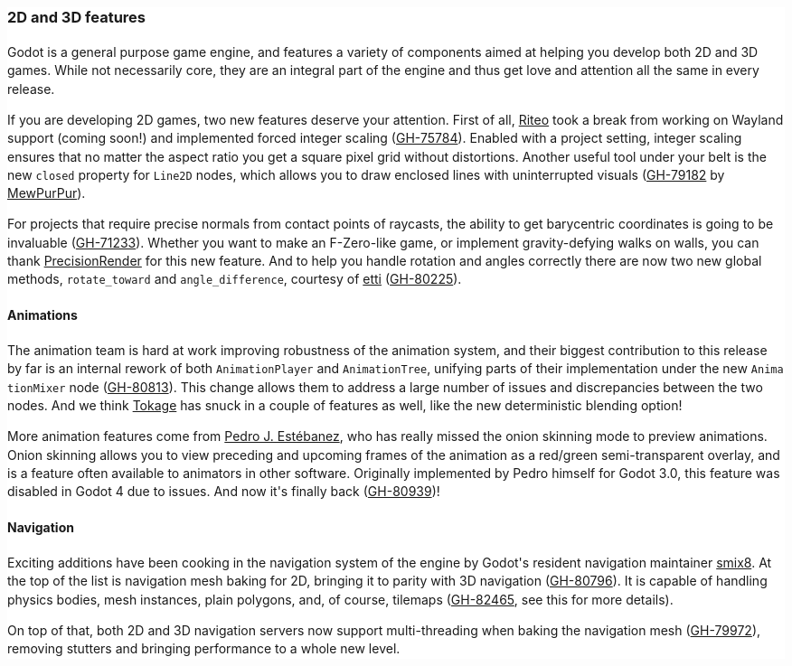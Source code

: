
### 2D and 3D features

Godot is a general purpose game engine, and features a variety of components aimed at helping you develop both 2D and 3D games. While not necessarily core, they are an integral part of the engine and thus get love and attention all the same in every release.

If you are developing 2D games, two new features deserve your attention. First of all, [Riteo](https://github.com/Riteo) took a break from working on Wayland support (coming soon!) and implemented forced integer scaling ([GH-75784](https://github.com/godotengine/godot/pull/75784)). Enabled with a project setting, integer scaling ensures that no matter the aspect ratio you get a square pixel grid without distortions. Another useful tool under your belt is the new `closed` property for `Line2D` nodes, which allows you to draw enclosed lines with uninterrupted visuals ([GH-79182](https://github.com/godotengine/godot/pull/79182) by [MewPurPur](https://github.com/MewPurPur)).

For projects that require precise normals from contact points of raycasts, the ability to get barycentric coordinates is going to be invaluable ([GH-71233](https://github.com/godotengine/godot/pull/71233)). Whether you want to make an F-Zero-like game, or implement gravity-defying walks on walls, you can thank [PrecisionRender](https://github.com/PrecisionRender) for this new feature. And to help you handle rotation and angles correctly there are now two new global methods, `rotate_toward` and `angle_difference`, courtesy of [etti](https://github.com/ettiSurreal) ([GH-80225](https://github.com/godotengine/godot/pull/80225)).

<video autoplay loop muted playsinline title="Barycentric coordinates used to correctly and precisely react to the surface">
  <source src="/storage/blog/godot-4-2-arrives-in-style/barycentric-coordinates.mp4" type="video/mp4">
</video>

#### Animations

The animation team is hard at work improving robustness of the animation system, and their biggest contribution to this release by far is an internal rework of both `AnimationPlayer` and `AnimationTree`, unifying parts of their implementation under the new `AnimationMixer` node ([GH-80813](https://github.com/godotengine/godot/pull/80813)). This change allows them to address a large number of issues and discrepancies between the two nodes. And we think [Tokage](https://github.com/TokageItLab) has snuck in a couple of features as well, like the new deterministic blending option!

More animation features come from [Pedro J. Estébanez](https://github.com/RandomShaper), who has really missed the onion skinning mode to preview animations. Onion skinning allows you to view preceding and upcoming frames of the animation as a red/green semi-transparent overlay, and is a feature often available to animators in other software. Originally implemented by Pedro himself for Godot 3.0, this feature was disabled in Godot 4 due to issues. And now it's finally back ([GH-80939](https://github.com/godotengine/godot/pull/80939))!

#### Navigation

Exciting additions have been cooking in the navigation system of the engine by Godot's resident navigation maintainer [smix8](https://github.com/smix8). At the top of the list is navigation mesh baking for 2D, bringing it to parity with 3D navigation ([GH-80796](https://github.com/godotengine/godot/pull/80796)). It is capable of handling physics bodies, mesh instances, plain polygons, and, of course, tilemaps ([GH-82465](https://github.com/godotengine/godot/pull/82465), see this for more details).

On top of that, both 2D and 3D navigation servers now support multi-threading when baking the navigation mesh ([GH-79972](https://github.com/godotengine/godot/pull/79972)), removing stutters and bringing performance to a whole new level.
